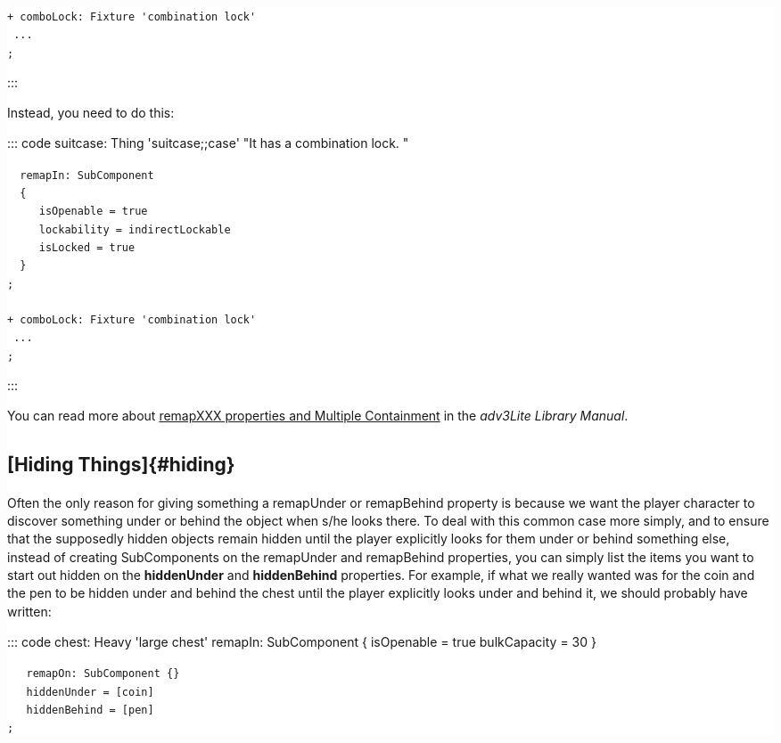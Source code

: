     + comboLock: Fixture 'combination lock'
     ...
    ;
:::

Instead, you need to do this:

::: code
    suitcase: Thing 'suitcase;;case' 
      "It has a combination lock. "
      
      remapIn: SubComponent
      {
         isOpenable = true
         lockability = indirectLockable
         isLocked = true
      }
    ;

    + comboLock: Fixture 'combination lock'
     ...
    ;
:::

You can read more about [remapXXX properties and Multiple
Containment](../manual/thing.htm#remapxxx) in the *adv3Lite Library
Manual*.

## [Hiding Things]{#hiding}

Often the only reason for giving something a remapUnder or remapBehind
property is because we want the player character to discover something
under or behind the object when s/he looks there. To deal with this
common case more simply, and to ensure that the supposedly hidden
objects remain hidden until the player explicitly looks for them under
or behind something else, instead of creating SubComponents on the
remapUnder and remapBehind properties, you can simply list the items you
want to start out hidden on the **hiddenUnder** and **hiddenBehind**
properties. For example, if what we really wanted was for the coin and
the pen to be hidden under and behind the chest until the player
explicitly looks under and behind it, we should probably have written:

::: code
    chest: Heavy 'large chest'
       remapIn: SubComponent
       {
          isOpenable = true
          bulkCapacity = 30
       }
       
       remapOn: SubComponent {}
       hiddenUnder = [coin]
       hiddenBehind = [pen]
    ;
